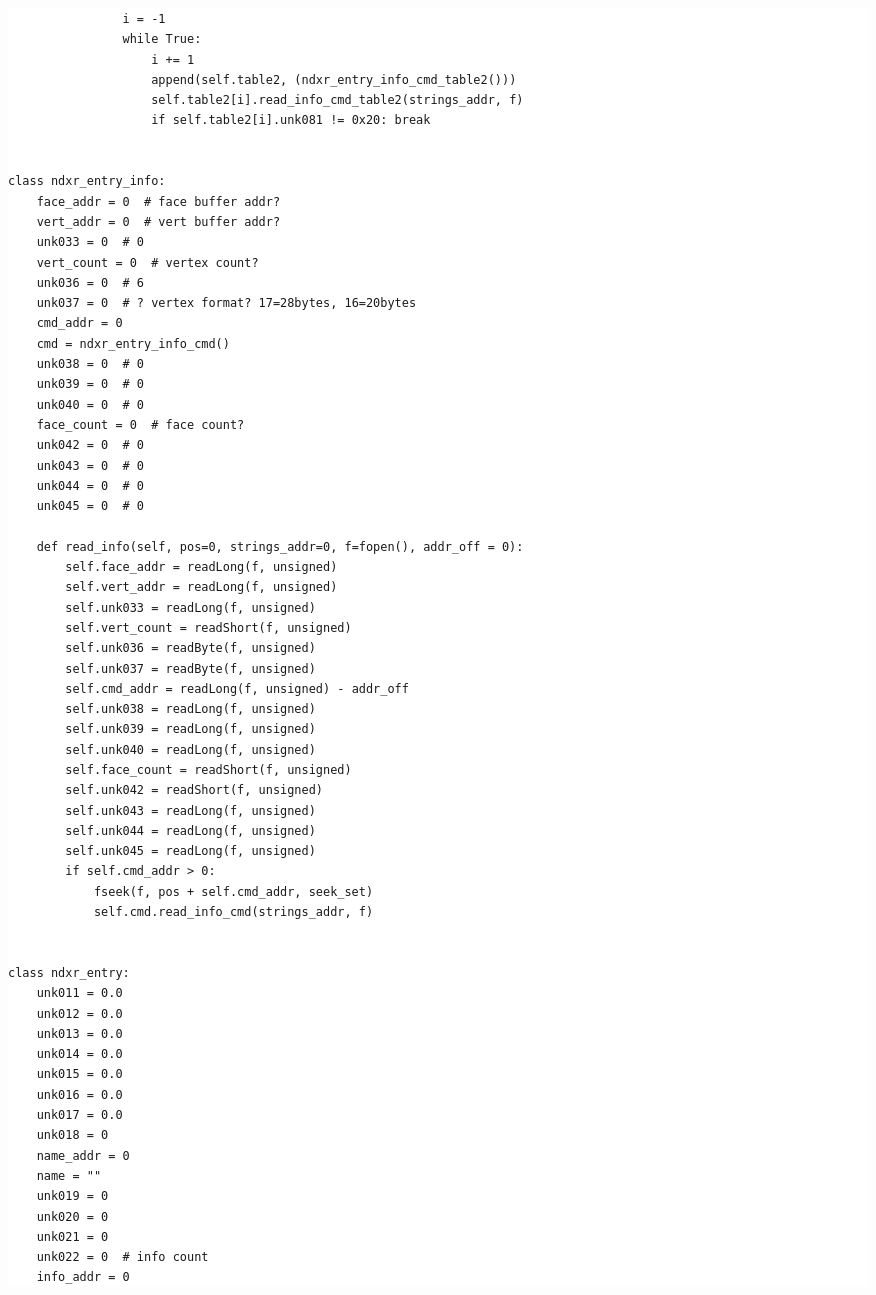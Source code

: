 ```
                i = -1
                while True:
                    i += 1
                    append(self.table2, (ndxr_entry_info_cmd_table2()))
                    self.table2[i].read_info_cmd_table2(strings_addr, f)
                    if self.table2[i].unk081 != 0x20: break


class ndxr_entry_info:
    face_addr = 0  # face buffer addr?
    vert_addr = 0  # vert buffer addr?
    unk033 = 0  # 0
    vert_count = 0  # vertex count?
    unk036 = 0  # 6
    unk037 = 0  # ? vertex format? 17=28bytes, 16=20bytes
    cmd_addr = 0
    cmd = ndxr_entry_info_cmd()
    unk038 = 0  # 0
    unk039 = 0  # 0
    unk040 = 0  # 0
    face_count = 0  # face count?
    unk042 = 0  # 0
    unk043 = 0  # 0
    unk044 = 0  # 0
    unk045 = 0  # 0

    def read_info(self, pos=0, strings_addr=0, f=fopen(), addr_off = 0):
        self.face_addr = readLong(f, unsigned)
        self.vert_addr = readLong(f, unsigned)
        self.unk033 = readLong(f, unsigned)
        self.vert_count = readShort(f, unsigned)
        self.unk036 = readByte(f, unsigned)
        self.unk037 = readByte(f, unsigned)
        self.cmd_addr = readLong(f, unsigned) - addr_off
        self.unk038 = readLong(f, unsigned)
        self.unk039 = readLong(f, unsigned)
        self.unk040 = readLong(f, unsigned)
        self.face_count = readShort(f, unsigned)
        self.unk042 = readShort(f, unsigned)
        self.unk043 = readLong(f, unsigned)
        self.unk044 = readLong(f, unsigned)
        self.unk045 = readLong(f, unsigned)
        if self.cmd_addr > 0:
            fseek(f, pos + self.cmd_addr, seek_set)
            self.cmd.read_info_cmd(strings_addr, f)


class ndxr_entry:
    unk011 = 0.0
    unk012 = 0.0
    unk013 = 0.0
    unk014 = 0.0
    unk015 = 0.0
    unk016 = 0.0
    unk017 = 0.0
    unk018 = 0
    name_addr = 0
    name = ""
    unk019 = 0
    unk020 = 0
    unk021 = 0
    unk022 = 0  # info count
    info_addr = 0
```